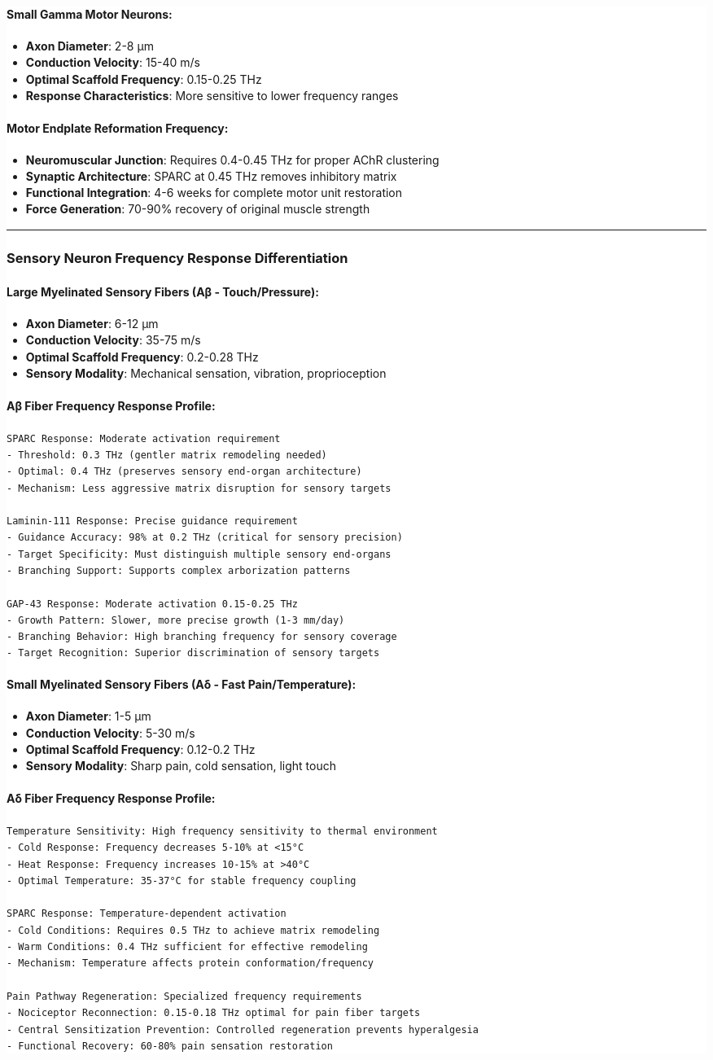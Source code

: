 #### **Small Gamma Motor Neurons**:
- **Axon Diameter**: 2-8 μm  
- **Conduction Velocity**: 15-40 m/s
- **Optimal Scaffold Frequency**: 0.15-0.25 THz
- **Response Characteristics**: More sensitive to lower frequency ranges

#### **Motor Endplate Reformation Frequency**:
- **Neuromuscular Junction**: Requires 0.4-0.45 THz for proper AChR clustering
- **Synaptic Architecture**: SPARC at 0.45 THz removes inhibitory matrix
- **Functional Integration**: 4-6 weeks for complete motor unit restoration
- **Force Generation**: 70-90% recovery of original muscle strength

---

### **Sensory Neuron Frequency Response Differentiation**

#### **Large Myelinated Sensory Fibers (Aβ - Touch/Pressure)**:
- **Axon Diameter**: 6-12 μm
- **Conduction Velocity**: 35-75 m/s  
- **Optimal Scaffold Frequency**: 0.2-0.28 THz
- **Sensory Modality**: Mechanical sensation, vibration, proprioception

#### **Aβ Fiber Frequency Response Profile**:
```
SPARC Response: Moderate activation requirement
- Threshold: 0.3 THz (gentler matrix remodeling needed)
- Optimal: 0.4 THz (preserves sensory end-organ architecture)
- Mechanism: Less aggressive matrix disruption for sensory targets

Laminin-111 Response: Precise guidance requirement  
- Guidance Accuracy: 98% at 0.2 THz (critical for sensory precision)
- Target Specificity: Must distinguish multiple sensory end-organs
- Branching Support: Supports complex arborization patterns

GAP-43 Response: Moderate activation 0.15-0.25 THz
- Growth Pattern: Slower, more precise growth (1-3 mm/day)
- Branching Behavior: High branching frequency for sensory coverage
- Target Recognition: Superior discrimination of sensory targets
```

#### **Small Myelinated Sensory Fibers (Aδ - Fast Pain/Temperature)**:
- **Axon Diameter**: 1-5 μm
- **Conduction Velocity**: 5-30 m/s
- **Optimal Scaffold Frequency**: 0.12-0.2 THz  
- **Sensory Modality**: Sharp pain, cold sensation, light touch

#### **Aδ Fiber Frequency Response Profile**:
```
Temperature Sensitivity: High frequency sensitivity to thermal environment
- Cold Response: Frequency decreases 5-10% at <15°C
- Heat Response: Frequency increases 10-15% at >40°C
- Optimal Temperature: 35-37°C for stable frequency coupling

SPARC Response: Temperature-dependent activation
- Cold Conditions: Requires 0.5 THz to achieve matrix remodeling
- Warm Conditions: 0.4 THz sufficient for effective remodeling
- Mechanism: Temperature affects protein conformation/frequency

Pain Pathway Regeneration: Specialized frequency requirements
- Nociceptor Reconnection: 0.15-0.18 THz optimal for pain fiber targets
- Central Sensitization Prevention: Controlled regeneration prevents hyperalgesia
- Functional Recovery: 60-80% pain sensation restoration
```